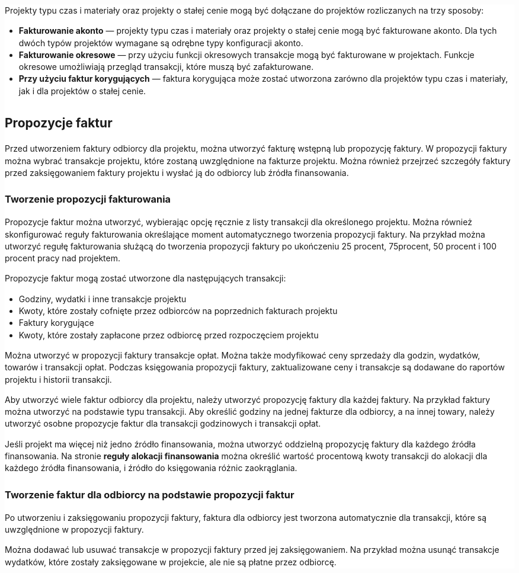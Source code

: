 Projekty typu czas i materiały oraz projekty o stałej cenie mogą być dołączane do projektów rozliczanych na trzy sposoby:

-   **Fakturowanie akonto** — projekty typu czas i materiały oraz projekty o stałej cenie mogą być fakturowane akonto. Dla tych dwóch typów projektów wymagane są odrębne typy konfiguracji akonto.
-   **Fakturowanie okresowe** — przy użyciu funkcji okresowych transakcje mogą być fakturowane w projektach. Funkcje okresowe umożliwiają przegląd transakcji, które muszą być zafakturowane.
-   **Przy użyciu faktur korygujących** — faktura korygująca może zostać utworzona zarówno dla projektów typu czas i materiały, jak i dla projektów o stałej cenie.

## <a name="invoice-proposals"></a>Propozycje faktur
Przed utworzeniem faktury odbiorcy dla projektu, można utworzyć fakturę wstępną lub propozycję faktury. W propozycji faktury można wybrać transakcje projektu, które zostaną uwzględnione na fakturze projektu. Można również przejrzeć szczegóły faktury przed zaksięgowaniem faktury projektu i wysłać ją do odbiorcy lub źródła finansowania.

### <a name="creating-invoice-proposals"></a>Tworzenie propozycji fakturowania

Propozycje faktur można utworzyć, wybierając opcję ręcznie z listy transakcji dla określonego projektu. Można również skonfigurować reguły fakturowania określające moment automatycznego tworzenia propozycji faktury. Na przykład można utworzyć regułę fakturowania służącą do tworzenia propozycji faktury po ukończeniu 25 procent, 75procent, 50 procent i 100 procent pracy nad projektem. 

Propozycje faktur mogą zostać utworzone dla następujących transakcji:

-   Godziny, wydatki i inne transakcje projektu
-   Kwoty, które zostały cofnięte przez odbiorców na poprzednich fakturach projektu
-   Faktury korygujące
-   Kwoty, które zostały zapłacone przez odbiorcę przed rozpoczęciem projektu

Można utworzyć w propozycji faktury transakcje opłat. Można także modyfikować ceny sprzedaży dla godzin, wydatków, towarów i transakcji opłat. Podczas księgowania propozycji faktury, zaktualizowane ceny i transakcje są dodawane do raportów projektu i historii transakcji. 

Aby utworzyć wiele faktur odbiorcy dla projektu, należy utworzyć propozycję faktury dla każdej faktury. Na przykład faktury można utworzyć na podstawie typu transakcji. Aby określić godziny na jednej fakturze dla odbiorcy, a na innej towary, należy utworzyć osobne propozycje faktur dla transakcji godzinowych i transakcji opłat. 

Jeśli projekt ma więcej niż jedno źródło finansowania, można utworzyć oddzielną propozycję faktury dla każdego źródła finansowania. Na stronie **reguły alokacji finansowania** można określić wartość procentową kwoty transakcji do alokacji dla każdego źródła finansowania, i źródło do księgowania różnic zaokrąglania.

### <a name="creating-customer-invoices-from-invoice-proposals"></a>Tworzenie faktur dla odbiorcy na podstawie propozycji faktur

Po utworzeniu i zaksięgowaniu propozycji faktury, faktura dla odbiorcy jest tworzona automatycznie dla transakcji, które są uwzględnione w propozycji faktury. 

Można dodawać lub usuwać transakcje w propozycji faktury przed jej zaksięgowaniem. Na przykład można usunąć transakcje wydatków, które zostały zaksięgowane w projekcie, ale nie są płatne przez odbiorcę. 
